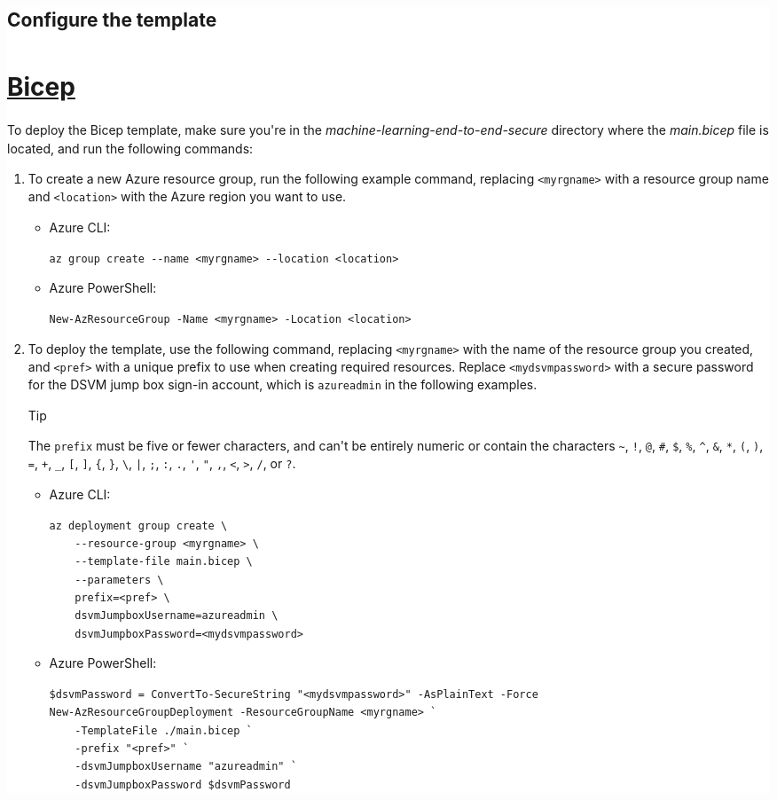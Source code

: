 ## Configure the template

# [Bicep](#tab/bicep)

To deploy the Bicep template, make sure you're in the *machine-learning-end-to-end-secure* directory where the *main.bicep* file is located, and run the following commands:

1. To create a new Azure resource group, run the following example command, replacing `<myrgname>` with a resource group name and `<location>` with the Azure region you want to use.

    - Azure CLI:

      ```azurecli
      az group create --name <myrgname> --location <location>
      ```

    - Azure PowerShell:

      ```azurepowershell
      New-AzResourceGroup -Name <myrgname> -Location <location>
      ```

1. To deploy the template, use the following command, replacing `<myrgname>` with the name of the resource group you created, and `<pref>` with a unique prefix to use when creating required resources. Replace `<mydsvmpassword>` with a secure password for the DSVM jump box sign-in account, which is `azureadmin` in the following examples.

    > [!TIP]
    > The `prefix` must be five or fewer characters, and can't be entirely numeric or contain the characters `~`, `!`, `@`, `#`, `$`, `%`, `^`, `&`, `*`, `(`, `)`, `=`, `+`, `_`, `[`, `]`, `{`, `}`, `\`, `|`, `;`, `:`, `.`, `'`, `"`, `,`, `<`, `>`, `/`, or `?`.

    - Azure CLI:

      ```azurecli
      az deployment group create \
          --resource-group <myrgname> \
          --template-file main.bicep \
          --parameters \
          prefix=<pref> \
          dsvmJumpboxUsername=azureadmin \
          dsvmJumpboxPassword=<mydsvmpassword>
      ```

    - Azure PowerShell:

      ```azurepowershell
      $dsvmPassword = ConvertTo-SecureString "<mydsvmpassword>" -AsPlainText -Force
      New-AzResourceGroupDeployment -ResourceGroupName <myrgname> `
          -TemplateFile ./main.bicep `
          -prefix "<pref>" `
          -dsvmJumpboxUsername "azureadmin" `
          -dsvmJumpboxPassword $dsvmPassword
      ```
